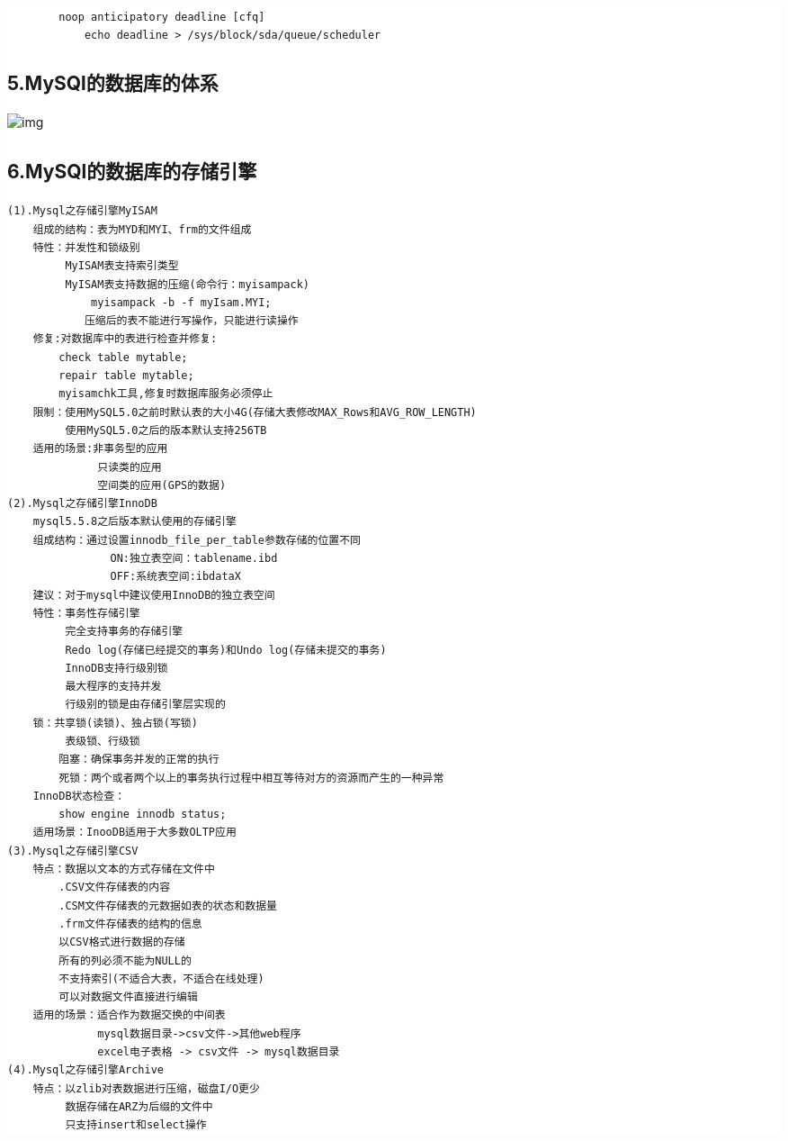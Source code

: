 ```
        noop anticipatory deadline [cfq]
            echo deadline > /sys/block/sda/queue/scheduler
```

## 5.MySQl的数据库的体系

![img](https://pic2.zhimg.com/80/v2-c8de4414bb8e3f61f9611dcf90dab3a9_720w.webp)

## 6.MySQl的数据库的存储引擎

```
(1).Mysql之存储引擎MyISAM
    组成的结构：表为MYD和MYI、frm的文件组成
    特性：并发性和锁级别
         MyISAM表支持索引类型
         MyISAM表支持数据的压缩(命令行：myisampack)
             myisampack -b -f myIsam.MYI;
            压缩后的表不能进行写操作，只能进行读操作
    修复:对数据库中的表进行检查并修复:
        check table mytable;
        repair table mytable;
        myisamchk工具,修复时数据库服务必须停止
    限制：使用MySQL5.0之前时默认表的大小4G(存储大表修改MAX_Rows和AVG_ROW_LENGTH)
         使用MySQL5.0之后的版本默认支持256TB
    适用的场景:非事务型的应用
              只读类的应用
              空间类的应用(GPS的数据)
(2).Mysql之存储引擎InnoDB
    mysql5.5.8之后版本默认使用的存储引擎
    组成结构：通过设置innodb_file_per_table参数存储的位置不同
                ON:独立表空间：tablename.ibd
                OFF:系统表空间:ibdataX
    建议：对于mysql中建议使用InnoDB的独立表空间
    特性：事务性存储引擎
         完全支持事务的存储引擎
         Redo log(存储已经提交的事务)和Undo log(存储未提交的事务)
         InnoDB支持行级别锁
         最大程序的支持并发
         行级别的锁是由存储引擎层实现的
    锁：共享锁(读锁)、独占锁(写锁)
         表级锁、行级锁
        阻塞：确保事务并发的正常的执行
        死锁：两个或者两个以上的事务执行过程中相互等待对方的资源而产生的一种异常
    InnoDB状态检查：
        show engine innodb status;    
    适用场景：InooDB适用于大多数OLTP应用
(3).Mysql之存储引擎CSV
    特点：数据以文本的方式存储在文件中
        .CSV文件存储表的内容
        .CSM文件存储表的元数据如表的状态和数据量
        .frm文件存储表的结构的信息
        以CSV格式进行数据的存储
        所有的列必须不能为NULL的
        不支持索引(不适合大表，不适合在线处理)
        可以对数据文件直接进行编辑
    适用的场景：适合作为数据交换的中间表
              mysql数据目录->csv文件->其他web程序
              excel电子表格 -> csv文件 -> mysql数据目录
(4).Mysql之存储引擎Archive
    特点：以zlib对表数据进行压缩，磁盘I/O更少
         数据存储在ARZ为后缀的文件中
         只支持insert和select操作
```